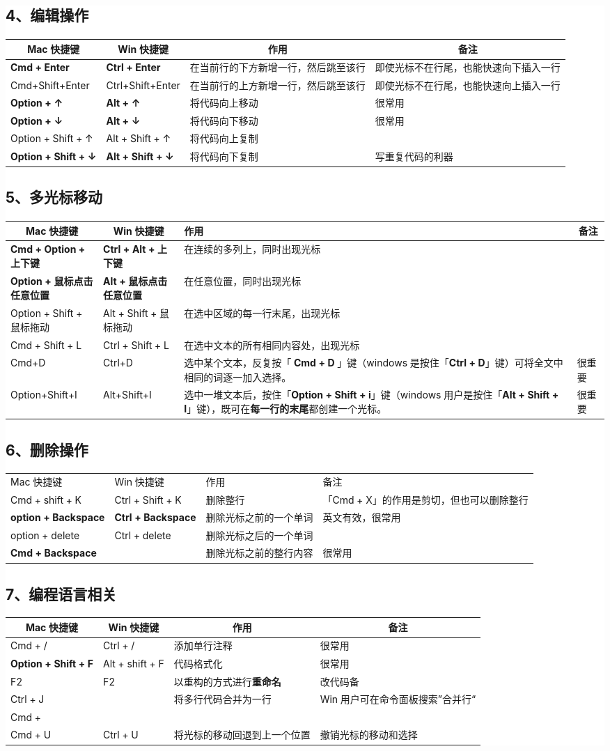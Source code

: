 ## 4、编辑操作

| Mac 快捷键             | Win 快捷键          | 作用                                 | 备注                                   |
| ---------------------- | ------------------- | ------------------------------------ | -------------------------------------- |
| **Cmd + Enter**        | **Ctrl + Enter**    | 在当前行的下方新增一行，然后跳至该行 | 即使光标不在行尾，也能快速向下插入一行 |
| Cmd+Shift+Enter        | Ctrl+Shift+Enter    | 在当前行的上方新增一行，然后跳至该行 | 即使光标不在行尾，也能快速向上插入一行 |
| **Option + ↑**         | **Alt + ↑**         | 将代码向上移动                       | 很常用                                 |
| **Option + ↓**         | **Alt + ↓**         | 将代码向下移动                       | 很常用                                 |
| Option + Shift + ↑     | Alt + Shift + ↑     | 将代码向上复制                       |                                        |
| **Option + Shift + ↓** | **Alt + Shift + ↓** | 将代码向下复制                       | 写重复代码的利器                       |

## 5、多光标移动

| Mac 快捷键                    | Win 快捷键                 | 作用                                                         | 备注   |
| ----------------------------- | -------------------------- | :----------------------------------------------------------- | ------ |
| **Cmd + Option + 上下键**     | **Ctrl + Alt + 上下键**    | 在连续的多列上，同时出现光标                                 |        |
| **Option + 鼠标点击任意位置** | **Alt + 鼠标点击任意位置** | 在任意位置，同时出现光标                                     |        |
| Option + Shift + 鼠标拖动     | Alt + Shift + 鼠标拖动     | 在选中区域的每一行末尾，出现光标                             |        |
| Cmd + Shift + L               | Ctrl + Shift + L           | 在选中文本的所有相同内容处，出现光标                         |        |
| Cmd+D                         | Ctrl+D                     | 选中某个文本，反复按「 **Cmd + D** 」键（windows 是按住「**Ctrl + D**」键）可将全文中相同的词逐一加入选择。 | 很重要 |
| Option+Shift+I                | Alt+Shift+I                | 选中一堆文本后，按住「**Option + Shift + i**」键（windows 用户是按住「**Alt + Shift + I**」键），既可在**每一行的末尾**都创建一个光标。 | 很重要 |

## 6、删除操作

|                        |                      |                        |                                           |
| ---------------------- | -------------------- | ---------------------- | ----------------------------------------- |
| Mac 快捷键             | Win 快捷键           | 作用                   | 备注                                      |
| Cmd + shift + K        | Ctrl + Shift + K     | 删除整行               | 「Cmd + X」的作用是剪切，但也可以删除整行 |
| **option + Backspace** | **Ctrl + Backspace** | 删除光标之前的一个单词 | 英文有效，很常用                          |
| option + delete        | Ctrl + delete        | 删除光标之后的一个单词 |                                           |
| **Cmd + Backspace**    |                      | 删除光标之前的整行内容 | 很常用                                    |

## 7、编程语言相关

| Mac 快捷键             | Win 快捷键      | 作用                         | 备注                             |
| ---------------------- | --------------- | ---------------------------- | -------------------------------- |
| Cmd + /                | Ctrl + /        | 添加单行注释                 | 很常用                           |
| **Option + Shift + F** | Alt + shift + F | 代码格式化                   | 很常用                           |
| F2                     | F2              | 以重构的方式进行**重命名**   | 改代码备                         |
| Ctrl + J               |                 | 将多行代码合并为一行         | Win 用户可在命令面板搜索”合并行“ |
| Cmd +                  |                 |                              |                                  |
| Cmd + U                | Ctrl + U        | 将光标的移动回退到上一个位置 | 撤销光标的移动和选择             |
